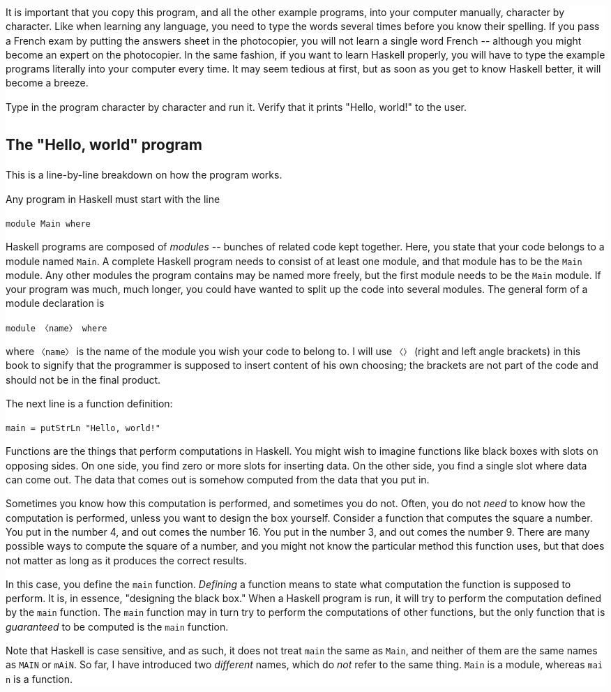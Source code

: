 It is important that you copy this program, and all the other example programs, into your computer manually, character by character. Like when learning any language, you need to type the words several times before you know their spelling. If you pass a French exam by putting the answers sheet in the photocopier, you will not learn a single word French -- although you might become an expert on the photocopier. In the same fashion, if you want to learn Haskell properly, you will have to type the example programs literally into your computer every time. It may seem tedious at first, but as soon as you get to know Haskell better, it will become a breeze.

Type in the program character by character and run it. Verify that it prints "Hello, world!" to the user.


The "Hello, world" program
--------------------------

This is a line-by-line breakdown on how the program works.

Any program in Haskell must start with the line

    module Main where

Haskell programs are composed of *modules* -- bunches of related code kept together. Here, you state that your code belongs to a module named `Main`. A complete Haskell program needs to consist of at least one module, and that module has to be the `Main` module. Any other modules the program contains may be named more freely, but the first module needs to be the `Main` module. If your program was much, much longer, you could have wanted to split up the code into several modules. The general form of a module declaration is

    module 〈name〉 where

where `〈name〉` is the name of the module you wish your code to belong to. I will use `〈〉` (right and left angle brackets) in this book to signify that the programmer is supposed to insert content of his own choosing; the brackets are not part of the code and should not be in the final product.

The next line is a function definition:

    main = putStrLn "Hello, world!"

Functions are the things that perform computations in Haskell. You might wish to imagine functions like black boxes with slots on opposing sides. On one side, you find zero or more slots for inserting data. On the other side, you find a single slot where data can come out. The data that comes out is somehow computed from the data that you put in.

Sometimes you know how this computation is performed, and sometimes you do not. Often, you do not *need* to know how the computation is performed, unless you want to design the box yourself. Consider a function that computes the square a number. You put in the number 4, and out comes the number 16. You put in the number 3, and out comes the number 9. There are many possible ways to compute the square of a number, and you might not know the particular method this function uses, but that does not matter as long as it produces the correct results.

In this case, you define the `main` function. *Defining* a function means to state what computation the function is supposed to perform. It is, in essence, "designing the black box." When a Haskell program is run, it will try to perform the computation defined by the `main` function. The `main` function may in turn try to perform the computations of other functions, but the only function that is *guaranteed* to be computed is the `main` function.

Note that Haskell is case sensitive, and as such, it does not treat `main` the same as `Main`, and neither of them are the same names as `MAIN` or `mAiN`. So far, I have introduced two *different* names, which do *not* refer to the same thing. `Main` is a module, whereas `main` is a function.
